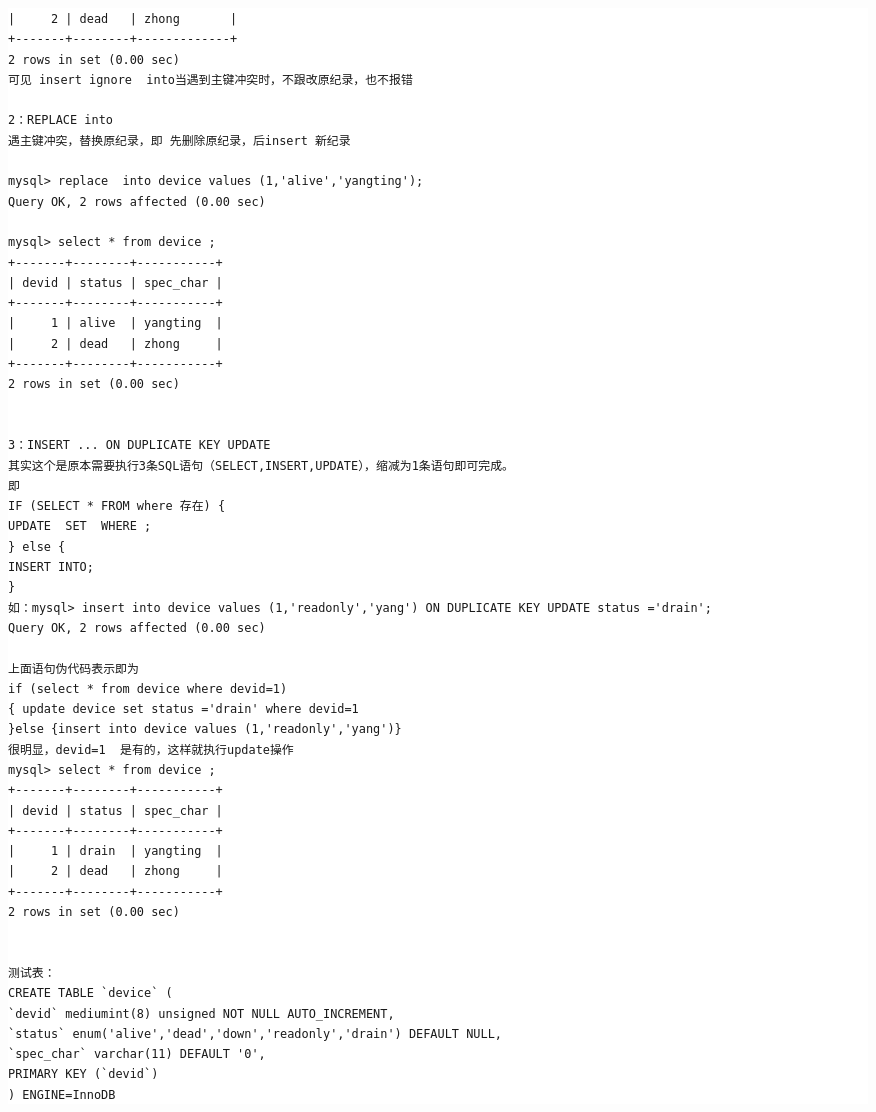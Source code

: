 ```
|     2 | dead   | zhong       |
+-------+--------+-------------+
2 rows in set (0.00 sec)
可见 insert ignore  into当遇到主键冲突时，不跟改原纪录，也不报错

2：REPLACE into
遇主键冲突，替换原纪录，即 先删除原纪录，后insert 新纪录

mysql> replace  into device values (1,'alive','yangting');
Query OK, 2 rows affected (0.00 sec)

mysql> select * from device ;
+-------+--------+-----------+
| devid | status | spec_char |
+-------+--------+-----------+
|     1 | alive  | yangting  |
|     2 | dead   | zhong     |
+-------+--------+-----------+
2 rows in set (0.00 sec)


3：INSERT ... ON DUPLICATE KEY UPDATE
其实这个是原本需要执行3条SQL语句（SELECT,INSERT,UPDATE），缩减为1条语句即可完成。
即
IF (SELECT * FROM where 存在) {
UPDATE  SET  WHERE ;
} else {
INSERT INTO;
}
如：mysql> insert into device values (1,'readonly','yang') ON DUPLICATE KEY UPDATE status ='drain';
Query OK, 2 rows affected (0.00 sec)

上面语句伪代码表示即为
if (select * from device where devid=1)
{ update device set status ='drain' where devid=1
}else {insert into device values (1,'readonly','yang')}
很明显，devid=1  是有的，这样就执行update操作
mysql> select * from device ;
+-------+--------+-----------+
| devid | status | spec_char |
+-------+--------+-----------+
|     1 | drain  | yangting  |
|     2 | dead   | zhong     |
+-------+--------+-----------+
2 rows in set (0.00 sec)


测试表：
CREATE TABLE `device` (
`devid` mediumint(8) unsigned NOT NULL AUTO_INCREMENT,
`status` enum('alive','dead','down','readonly','drain') DEFAULT NULL,
`spec_char` varchar(11) DEFAULT '0',
PRIMARY KEY (`devid`)
) ENGINE=InnoDB
```
